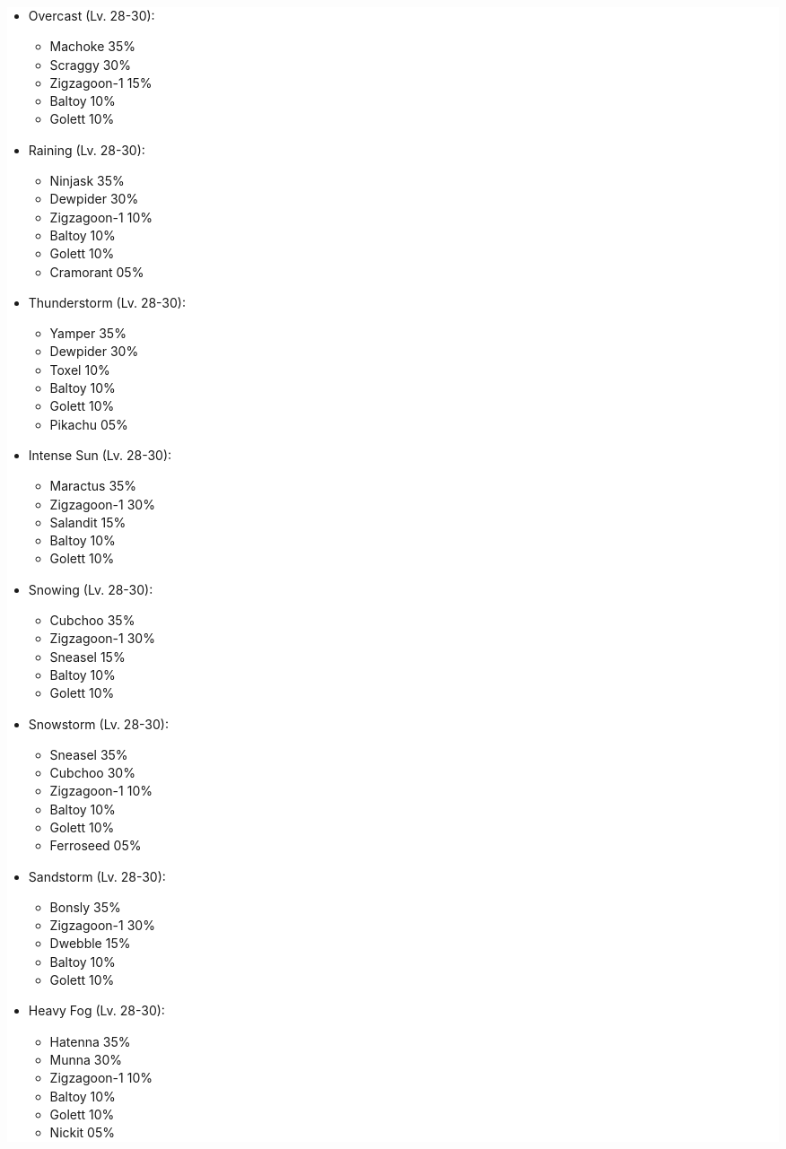 - Overcast (Lv. 28-30):
	- Machoke     	35%
	- Scraggy     	30%
	- Zigzagoon-1 	15%
	- Baltoy      	10%
	- Golett      	10%
	
- Raining (Lv. 28-30):
	- Ninjask     	35%
	- Dewpider    	30%
	- Zigzagoon-1 	10%
	- Baltoy      	10%
	- Golett      	10%
	- Cramorant   	05%
	
- Thunderstorm (Lv. 28-30):
	- Yamper      	35%
	- Dewpider    	30%
	- Toxel       	10%
	- Baltoy      	10%
	- Golett      	10%
	- Pikachu     	05%
	
- Intense Sun (Lv. 28-30):
	- Maractus    	35%
	- Zigzagoon-1 	30%
	- Salandit    	15%
	- Baltoy      	10%
	- Golett      	10%
	
- Snowing (Lv. 28-30):
	- Cubchoo     	35%
	- Zigzagoon-1 	30%
	- Sneasel     	15%
	- Baltoy      	10%
	- Golett      	10%
	
- Snowstorm (Lv. 28-30):
	- Sneasel     	35%
	- Cubchoo     	30%
	- Zigzagoon-1 	10%
	- Baltoy      	10%
	- Golett      	10%
	- Ferroseed   	05%
	
- Sandstorm (Lv. 28-30):
	- Bonsly      	35%
	- Zigzagoon-1 	30%
	- Dwebble     	15%
	- Baltoy      	10%
	- Golett      	10%
	
- Heavy Fog (Lv. 28-30):
	- Hatenna     	35%
	- Munna       	30%
	- Zigzagoon-1 	10%
	- Baltoy      	10%
	- Golett      	10%
	- Nickit      	05%
	